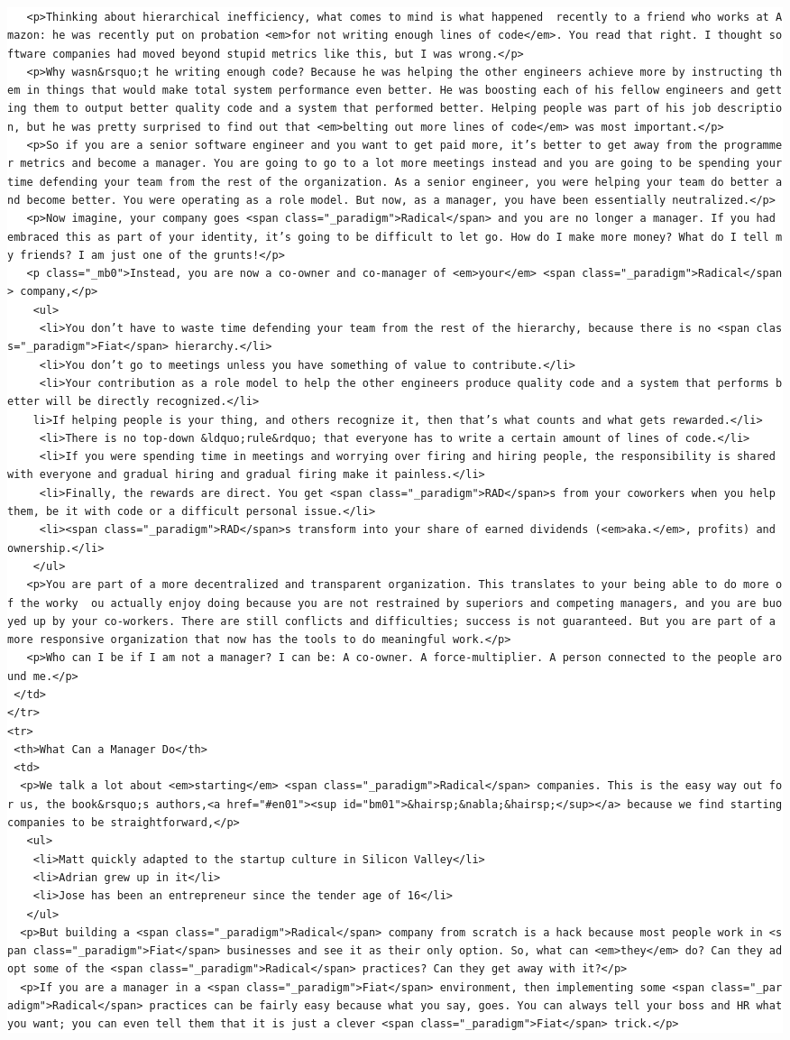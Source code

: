       <p>Thinking about hierarchical inefficiency, what comes to mind is what happened  recently to a friend who works at Amazon: he was recently put on probation <em>for not writing enough lines of code</em>. You read that right. I thought software companies had moved beyond stupid metrics like this, but I was wrong.</p>
       <p>Why wasn&rsquo;t he writing enough code? Because he was helping the other engineers achieve more by instructing them in things that would make total system performance even better. He was boosting each of his fellow engineers and getting them to output better quality code and a system that performed better. Helping people was part of his job description, but he was pretty surprised to find out that <em>belting out more lines of code</em> was most important.</p>
       <p>So if you are a senior software engineer and you want to get paid more, it’s better to get away from the programmer metrics and become a manager. You are going to go to a lot more meetings instead and you are going to be spending your time defending your team from the rest of the organization. As a senior engineer, you were helping your team do better and become better. You were operating as a role model. But now, as a manager, you have been essentially neutralized.</p>
       <p>Now imagine, your company goes <span class="_paradigm">Radical</span> and you are no longer a manager. If you had embraced this as part of your identity, it’s going to be difficult to let go. How do I make more money? What do I tell my friends? I am just one of the grunts!</p>
       <p class="_mb0">Instead, you are now a co-owner and co-manager of <em>your</em> <span class="_paradigm">Radical</span> company,</p>
        <ul>
         <li>You don’t have to waste time defending your team from the rest of the hierarchy, because there is no <span class="_paradigm">Fiat</span> hierarchy.</li>
         <li>You don’t go to meetings unless you have something of value to contribute.</li>
         <li>Your contribution as a role model to help the other engineers produce quality code and a system that performs better will be directly recognized.</li>
        li>If helping people is your thing, and others recognize it, then that’s what counts and what gets rewarded.</li>
         <li>There is no top-down &ldquo;rule&rdquo; that everyone has to write a certain amount of lines of code.</li>
         <li>If you were spending time in meetings and worrying over firing and hiring people, the responsibility is shared with everyone and gradual hiring and gradual firing make it painless.</li>
         <li>Finally, the rewards are direct. You get <span class="_paradigm">RAD</span>s from your coworkers when you help them, be it with code or a difficult personal issue.</li>
         <li><span class="_paradigm">RAD</span>s transform into your share of earned dividends (<em>aka.</em>, profits) and ownership.</li>
        </ul>
       <p>You are part of a more decentralized and transparent organization. This translates to your being able to do more of the worky  ou actually enjoy doing because you are not restrained by superiors and competing managers, and you are buoyed up by your co-workers. There are still conflicts and difficulties; success is not guaranteed. But you are part of a more responsive organization that now has the tools to do meaningful work.</p>
       <p>Who can I be if I am not a manager? I can be: A co-owner. A force-multiplier. A person connected to the people around me.</p>
     </td>
    </tr>
    <tr>
     <th>What Can a Manager Do</th>
     <td>
      <p>We talk a lot about <em>starting</em> <span class="_paradigm">Radical</span> companies. This is the easy way out for us, the book&rsquo;s authors,<a href="#en01"><sup id="bm01">&hairsp;&nabla;&hairsp;</sup></a> because we find starting companies to be straightforward,</p>
       <ul>
        <li>Matt quickly adapted to the startup culture in Silicon Valley</li>
        <li>Adrian grew up in it</li>
        <li>Jose has been an entrepreneur since the tender age of 16</li>
       </ul>
      <p>But building a <span class="_paradigm">Radical</span> company from scratch is a hack because most people work in <span class="_paradigm">Fiat</span> businesses and see it as their only option. So, what can <em>they</em> do? Can they adopt some of the <span class="_paradigm">Radical</span> practices? Can they get away with it?</p>
      <p>If you are a manager in a <span class="_paradigm">Fiat</span> environment, then implementing some <span class="_paradigm">Radical</span> practices can be fairly easy because what you say, goes. You can always tell your boss and HR what you want; you can even tell them that it is just a clever <span class="_paradigm">Fiat</span> trick.</p>